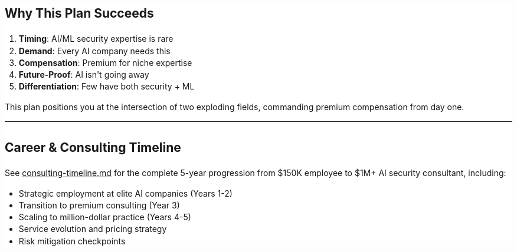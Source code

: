 
## Why This Plan Succeeds

1. **Timing**: AI/ML security expertise is rare
2. **Demand**: Every AI company needs this
3. **Compensation**: Premium for niche expertise
4. **Future-Proof**: AI isn't going away
5. **Differentiation**: Few have both security + ML

This plan positions you at the intersection of two exploding fields, commanding premium compensation from day one.

---

## Career & Consulting Timeline

See [consulting-timeline.md](./consulting-timeline.md) for the complete 5-year progression from $150K employee to $1M+ AI security consultant, including:
- Strategic employment at elite AI companies (Years 1-2)
- Transition to premium consulting (Year 3)
- Scaling to million-dollar practice (Years 4-5)
- Service evolution and pricing strategy
- Risk mitigation checkpoints